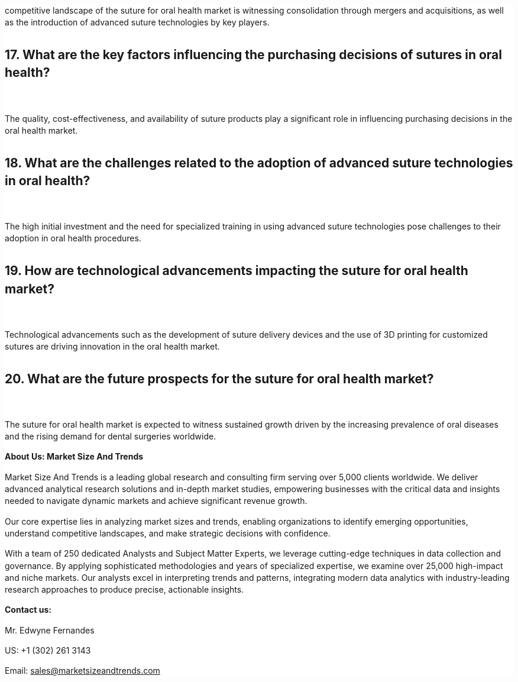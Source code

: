 competitive landscape of the suture for oral health market is witnessing consolidation through mergers and acquisitions, as well as the introduction of advanced suture technologies by key players.</p><h2>17. What are the key factors influencing the purchasing decisions of sutures in oral health?</h2><p>&nbsp;</p><p>The quality, cost-effectiveness, and availability of suture products play a significant role in influencing purchasing decisions in the oral health market.</p><h2>18. What are the challenges related to the adoption of advanced suture technologies in oral health?</h2><p>&nbsp;</p><p>The high initial investment and the need for specialized training in using advanced suture technologies pose challenges to their adoption in oral health procedures.</p><h2>19. How are technological advancements impacting the suture for oral health market?</h2><p>&nbsp;</p><p>Technological advancements such as the development of suture delivery devices and the use of 3D printing for customized sutures are driving innovation in the oral health market.</p><h2>20. What are the future prospects for the suture for oral health market?</h2><p>&nbsp;</p><p>The suture for oral health market is expected to witness sustained growth driven by the increasing prevalence of oral diseases and the rising demand for dental surgeries worldwide.</p></body></html></p><p><strong>About Us:&nbsp;Market Size And Trends</strong></p><p>Market Size And Trends&nbsp;is a leading global research and consulting firm serving over 5,000 clients worldwide. We deliver advanced analytical research solutions and in-depth market studies, empowering businesses with the critical data and insights needed to navigate dynamic markets and achieve significant revenue growth.</p><p>Our core expertise lies in analyzing market sizes and trends, enabling organizations to identify emerging opportunities, understand competitive landscapes, and make strategic decisions with confidence.</p><p>With a team of 250 dedicated Analysts and Subject Matter Experts, we leverage cutting-edge techniques in data collection and governance. By applying sophisticated methodologies and years of specialized expertise, we examine over 25,000 high-impact and niche markets. Our analysts excel in interpreting trends and patterns, integrating modern data analytics with industry-leading research approaches to produce precise, actionable insights.</p><p><strong>Contact us:</strong></p><p>Mr. Edwyne Fernandes</p><p>US: +1 (302) 261 3143</p><p>Email: <a href="mailto:sales@marketsizeandtrends.com">sales@marketsizeandtrends.com</a>&nbsp;</p>
